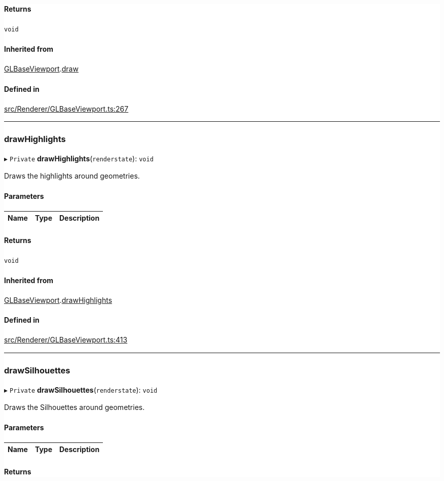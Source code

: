 #### Returns

`void`

#### Inherited from

[GLBaseViewport](../Renderer_GLBaseViewport.GLBaseViewport).[draw](../Renderer_GLBaseViewport.GLBaseViewport#draw)

#### Defined in

[src/Renderer/GLBaseViewport.ts:267](https://github.com/ZeaInc/zea-engine/blob/61f5bb376/src/Renderer/GLBaseViewport.ts#L267)

___

### drawHighlights

▸ `Private` **drawHighlights**(`renderstate`): `void`

Draws the highlights around geometries.

#### Parameters

| Name | Type | Description |
| :------ | :------ | :------ |


#### Returns

`void`

#### Inherited from

[GLBaseViewport](../Renderer_GLBaseViewport.GLBaseViewport).[drawHighlights](../Renderer_GLBaseViewport.GLBaseViewport#drawhighlights)

#### Defined in

[src/Renderer/GLBaseViewport.ts:413](https://github.com/ZeaInc/zea-engine/blob/61f5bb376/src/Renderer/GLBaseViewport.ts#L413)

___

### drawSilhouettes

▸ `Private` **drawSilhouettes**(`renderstate`): `void`

Draws the Silhouettes around geometries.

#### Parameters

| Name | Type | Description |
| :------ | :------ | :------ |


#### Returns
